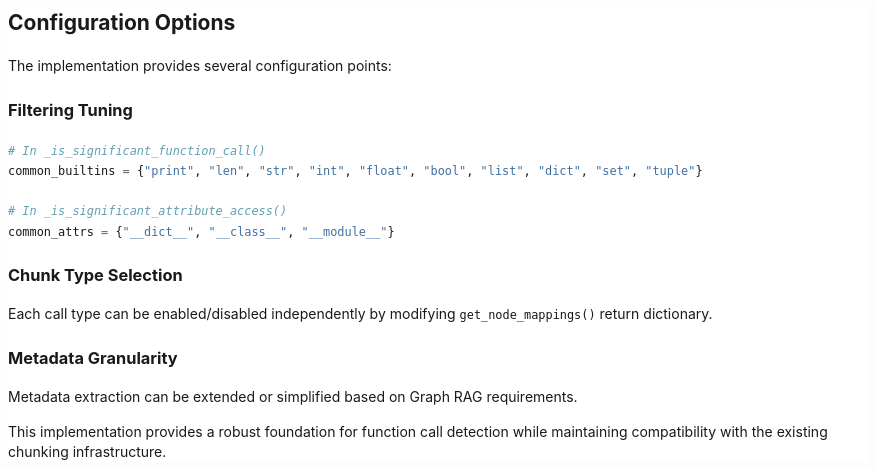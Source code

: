## Configuration Options

The implementation provides several configuration points:

### Filtering Tuning
```python
# In _is_significant_function_call()
common_builtins = {"print", "len", "str", "int", "float", "bool", "list", "dict", "set", "tuple"}

# In _is_significant_attribute_access()
common_attrs = {"__dict__", "__class__", "__module__"}
```

### Chunk Type Selection
Each call type can be enabled/disabled independently by modifying `get_node_mappings()` return dictionary.

### Metadata Granularity
Metadata extraction can be extended or simplified based on Graph RAG requirements.

This implementation provides a robust foundation for function call detection while maintaining compatibility with the existing chunking infrastructure.
